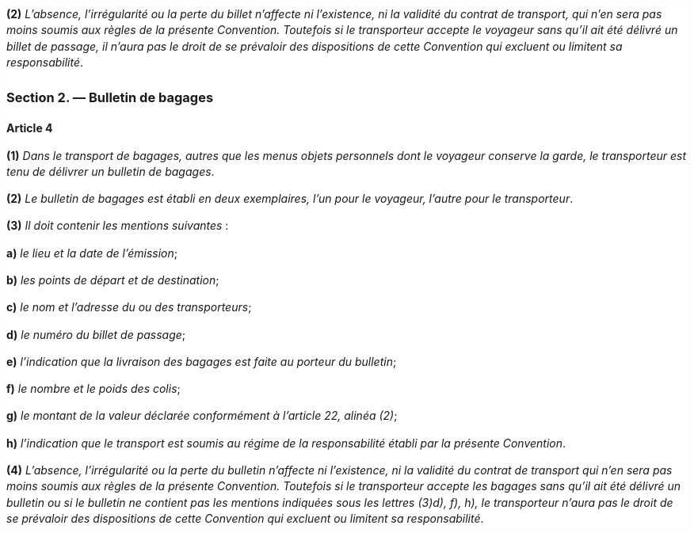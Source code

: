 
**(2)** *L’absence, l’irrégularité ou la perte du billet n’affecte ni l’existence, ni la validité du contrat de transport, qui n’en sera pas moins soumis aux règles de la présente Convention. Toutefois si le transporteur accepte le voyageur sans qu’il ait été délivré un billet de passage, il n’aura pas le droit de se prévaloir des dispositions de cette Convention qui excluent ou limitent sa responsabilité*.



### Section 2. — Bulletin de bagages


**Article 4** 


**(1)** *Dans le transport de bagages, autres que les menus objets personnels dont le voyageur conserve la garde, le transporteur est tenu de délivrer un bulletin de bagages*.



**(2)** *Le bulletin de bagages est établi en deux exemplaires, l’un pour le voyageur, l’autre pour le transporteur*.



**(3)** *Il doit contenir les mentions suivantes* :

**a)** *le lieu et la date de l’émission*;



**b)** *les points de départ et de destination*;



**c)** *le nom et l’adresse du ou des transporteurs*;



**d)** *le numéro du billet de passage*;



**e)** *l’indication que la livraison des bagages est faite au porteur du bulletin*;



**f)** *le nombre et le poids des colis*;



**g)** *le montant de la valeur déclarée conformément à l’article 22, alinéa (2)*;



**h)** *l’indication que le transport est soumis au régime de la responsabilité établi par la présente Convention*.





**(4)** *L’absence, l’irrégularité ou la perte du bulletin n’affecte ni l’existence, ni la validité du contrat de transport qui n’en sera pas moins soumis aux règles de la présente Convention. Toutefois si le transporteur accepte les bagages sans qu’il ait été délivré un bulletin ou si le bulletin ne contient pas les mentions indiquées sous les lettres (3)d), f), h), le transporteur n’aura pas le droit de se prévaloir des dispositions de cette Convention qui excluent ou limitent sa responsabilité*.
